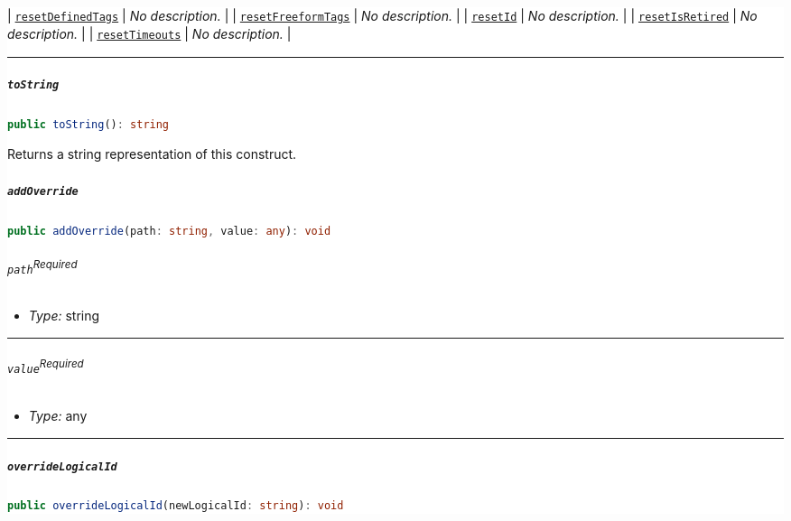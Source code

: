 | <code><a href="#rhizo-co-terraform-provider-oci.securityAttributeSecurityAttributeNamespace.SecurityAttributeSecurityAttributeNamespace.resetDefinedTags">resetDefinedTags</a></code> | *No description.* |
| <code><a href="#rhizo-co-terraform-provider-oci.securityAttributeSecurityAttributeNamespace.SecurityAttributeSecurityAttributeNamespace.resetFreeformTags">resetFreeformTags</a></code> | *No description.* |
| <code><a href="#rhizo-co-terraform-provider-oci.securityAttributeSecurityAttributeNamespace.SecurityAttributeSecurityAttributeNamespace.resetId">resetId</a></code> | *No description.* |
| <code><a href="#rhizo-co-terraform-provider-oci.securityAttributeSecurityAttributeNamespace.SecurityAttributeSecurityAttributeNamespace.resetIsRetired">resetIsRetired</a></code> | *No description.* |
| <code><a href="#rhizo-co-terraform-provider-oci.securityAttributeSecurityAttributeNamespace.SecurityAttributeSecurityAttributeNamespace.resetTimeouts">resetTimeouts</a></code> | *No description.* |

---

##### `toString` <a name="toString" id="rhizo-co-terraform-provider-oci.securityAttributeSecurityAttributeNamespace.SecurityAttributeSecurityAttributeNamespace.toString"></a>

```typescript
public toString(): string
```

Returns a string representation of this construct.

##### `addOverride` <a name="addOverride" id="rhizo-co-terraform-provider-oci.securityAttributeSecurityAttributeNamespace.SecurityAttributeSecurityAttributeNamespace.addOverride"></a>

```typescript
public addOverride(path: string, value: any): void
```

###### `path`<sup>Required</sup> <a name="path" id="rhizo-co-terraform-provider-oci.securityAttributeSecurityAttributeNamespace.SecurityAttributeSecurityAttributeNamespace.addOverride.parameter.path"></a>

- *Type:* string

---

###### `value`<sup>Required</sup> <a name="value" id="rhizo-co-terraform-provider-oci.securityAttributeSecurityAttributeNamespace.SecurityAttributeSecurityAttributeNamespace.addOverride.parameter.value"></a>

- *Type:* any

---

##### `overrideLogicalId` <a name="overrideLogicalId" id="rhizo-co-terraform-provider-oci.securityAttributeSecurityAttributeNamespace.SecurityAttributeSecurityAttributeNamespace.overrideLogicalId"></a>

```typescript
public overrideLogicalId(newLogicalId: string): void
```
